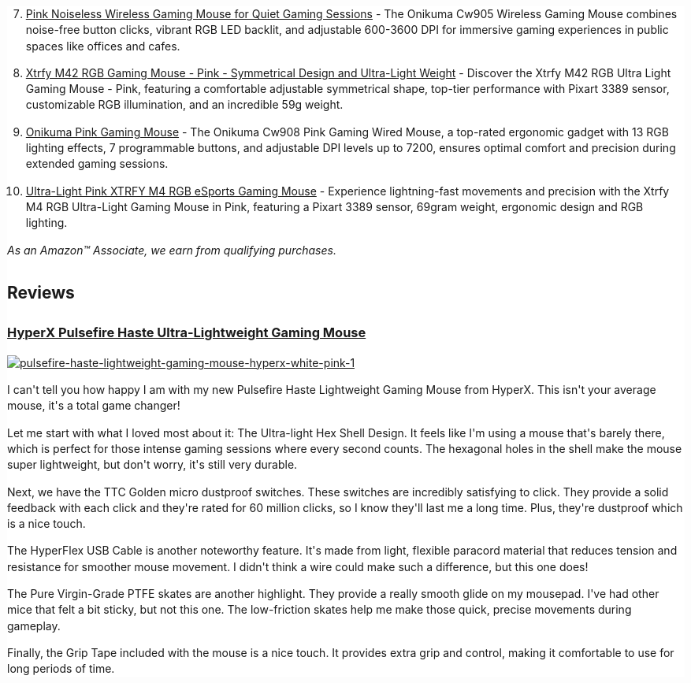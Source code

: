 7. [Pink Noiseless Wireless Gaming Mouse for Quiet Gaming Sessions](https://serp.ly/@serpgames/amazon/pink-gaming-mouse?utm\_source=serpgames&utm\_medium=organic&utm\_campaign=website) - The Onikuma Cw905 Wireless Gaming Mouse combines noise-free button clicks, vibrant RGB LED backlit, and adjustable 600-3600 DPI for immersive gaming experiences in public spaces like offices and cafes.

8. [Xtrfy M42 RGB Gaming Mouse - Pink - Symmetrical Design and Ultra-Light Weight](https://serp.ly/@serpgames/amazon/pink-gaming-mouse?utm\_source=serpgames&utm\_medium=organic&utm\_campaign=website) - Discover the Xtrfy M42 RGB Ultra Light Gaming Mouse - Pink, featuring a comfortable adjustable symmetrical shape, top-tier performance with Pixart 3389 sensor, customizable RGB illumination, and an incredible 59g weight.

9. [Onikuma Pink Gaming Mouse](https://serp.ly/@serpgames/amazon/pink-gaming-mouse?utm\_source=serpgames&utm\_medium=organic&utm\_campaign=website) - The Onikuma Cw908 Pink Gaming Wired Mouse, a top-rated ergonomic gadget with 13 RGB lighting effects, 7 programmable buttons, and adjustable DPI levels up to 7200, ensures optimal comfort and precision during extended gaming sessions.

10. [Ultra-Light Pink XTRFY M4 RGB eSports Gaming Mouse](https://serp.ly/@serpgames/amazon/pink-gaming-mouse?utm\_source=serpgames&utm\_medium=organic&utm\_campaign=website) - Experience lightning-fast movements and precision with the Xtrfy M4 RGB Ultra-Light Gaming Mouse in Pink, featuring a Pixart 3389 sensor, 69gram weight, ergonomic design and RGB lighting.

*As an Amazon™ Associate, we earn from qualifying purchases.*


## Reviews


### [HyperX Pulsefire Haste Ultra-Lightweight Gaming Mouse](https://serp.ly/@serpgames/amazon/pink-gaming-mouse?utm\_source=serpgames&utm\_medium=organic&utm\_campaign=website)

<div class="image"><a href="https://serp.ly/@serpgames/amazon/pink-gaming-mouse?utm_source=serpgames&utm_medium=organic&utm_campaign=website"><img alt="pulsefire-haste-lightweight-gaming-mouse-hyperx-white-pink-1" src="https://imagedelivery.net/vy2bglCGN6hEeWOnSe2c7A/pulsefire-haste-lightweight-gaming-mouse-hyperx-white-pink-1/w=720,h=540,fit=pad,background=black"/></a></div>

I can't tell you how happy I am with my new Pulsefire Haste Lightweight Gaming Mouse from HyperX. This isn't your average mouse, it's a total game changer! 

Let me start with what I loved most about it: The Ultra-light Hex Shell Design. It feels like I'm using a mouse that's barely there, which is perfect for those intense gaming sessions where every second counts. The hexagonal holes in the shell make the mouse super lightweight, but don't worry, it's still very durable. 

Next, we have the TTC Golden micro dustproof switches. These switches are incredibly satisfying to click. They provide a solid feedback with each click and they're rated for 60 million clicks, so I know they'll last me a long time. Plus, they're dustproof which is a nice touch. 

The HyperFlex USB Cable is another noteworthy feature. It's made from light, flexible paracord material that reduces tension and resistance for smoother mouse movement. I didn't think a wire could make such a difference, but this one does! 

The Pure Virgin-Grade PTFE skates are another highlight. They provide a really smooth glide on my mousepad. I've had other mice that felt a bit sticky, but not this one. The low-friction skates help me make those quick, precise movements during gameplay. 

Finally, the Grip Tape included with the mouse is a nice touch. It provides extra grip and control, making it comfortable to use for long periods of time. 
